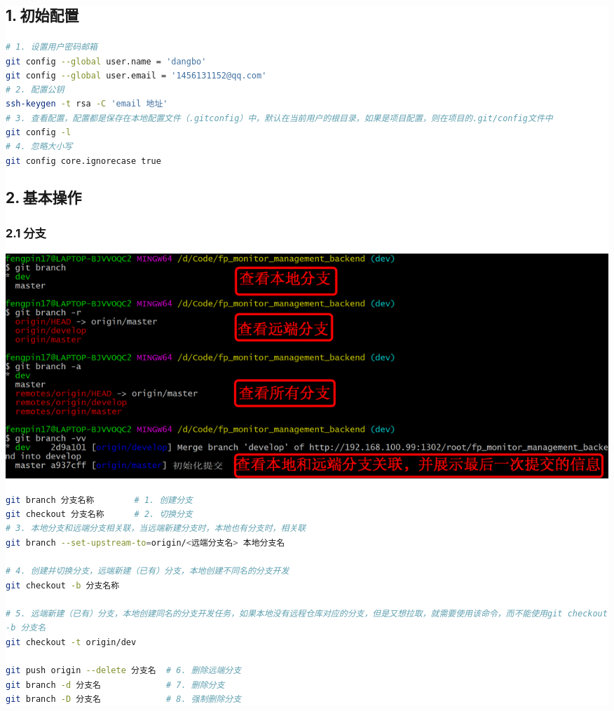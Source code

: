 ## 1. 初始配置

```bash
# 1. 设置用户密码邮箱
git config --global user.name = 'dangbo'
git config --global user.email = '1456131152@qq.com'
# 2. 配置公钥
ssh-keygen -t rsa -C 'email 地址'
# 3. 查看配置，配置都是保存在本地配置文件（.gitconfig）中，默认在当前用户的根目录，如果是项目配置，则在项目的.git/config文件中
git config -l
# 4. 忽略大小写
git config core.ignorecase true
```

## 2. 基本操作

### 2.1 分支

![查看分支](public/images/git-branch.png)

```bash
git branch 分支名称        # 1. 创建分支
git checkout 分支名称      # 2. 切换分支
# 3. 本地分支和远端分支相关联，当远端新建分支时，本地也有分支时，相关联
git branch --set-upstream-to=origin/<远端分支名> 本地分支名

# 4. 创建并切换分支，远端新建（已有）分支，本地创建不同名的分支开发
git checkout -b 分支名称

# 5. 远端新建（已有）分支，本地创建同名的分支开发任务，如果本地没有远程仓库对应的分支，但是又想拉取，就需要使用该命令，而不能使用git checkout -b 分支名
git checkout -t origin/dev

git push origin --delete 分支名  # 6. 删除远端分支
git branch -d 分支名             # 7. 删除分支
git branch -D 分支名             # 8. 强制删除分支
```
